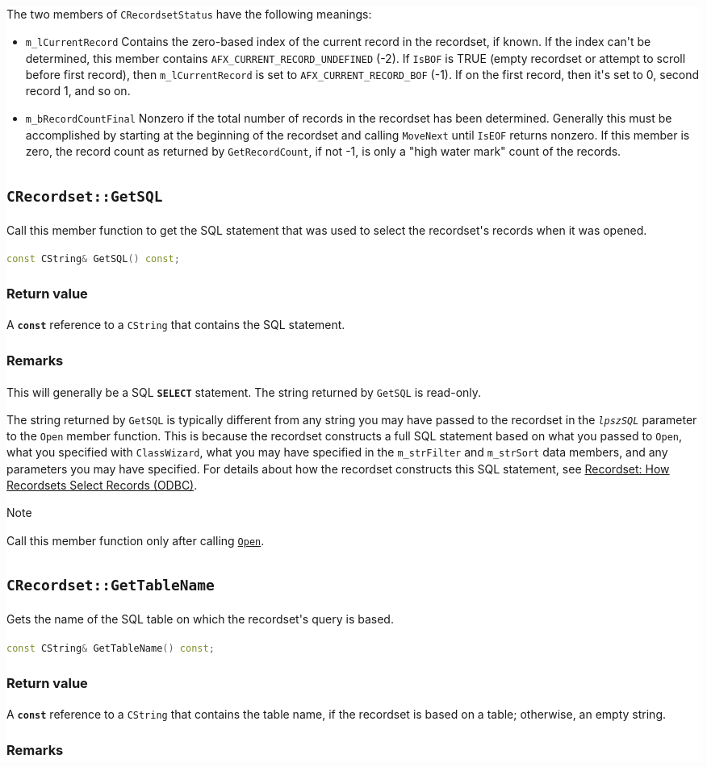 The two members of `CRecordsetStatus` have the following meanings:

- `m_lCurrentRecord` Contains the zero-based index of the current record in the recordset, if known. If the index can't be determined, this member contains `AFX_CURRENT_RECORD_UNDEFINED` (-2). If `IsBOF` is TRUE (empty recordset or attempt to scroll before first record), then `m_lCurrentRecord` is set to `AFX_CURRENT_RECORD_BOF` (-1). If on the first record, then it's set to 0, second record 1, and so on.

- `m_bRecordCountFinal` Nonzero if the total number of records in the recordset has been determined. Generally this must be accomplished by starting at the beginning of the recordset and calling `MoveNext` until `IsEOF` returns nonzero. If this member is zero, the record count as returned by `GetRecordCount`, if not -1, is only a "high water mark" count of the records.

## <a name="getsql"></a> `CRecordset::GetSQL`

Call this member function to get the SQL statement that was used to select the recordset's records when it was opened.

```cpp
const CString& GetSQL() const;
```

### Return value

A **`const`** reference to a `CString` that contains the SQL statement.

### Remarks

This will generally be a SQL **`SELECT`** statement. The string returned by `GetSQL` is read-only.

The string returned by `GetSQL` is typically different from any string you may have passed to the recordset in the *`lpszSQL`* parameter to the `Open` member function. This is because the recordset constructs a full SQL statement based on what you passed to `Open`, what you specified with `ClassWizard`, what you may have specified in the `m_strFilter` and `m_strSort` data members, and any parameters you may have specified. For details about how the recordset constructs this SQL statement, see [Recordset: How Recordsets Select Records (ODBC)](../../data/odbc/recordset-how-recordsets-select-records-odbc.md).

> [!NOTE]
> Call this member function only after calling [`Open`](#open).

## <a name="gettablename"></a> `CRecordset::GetTableName`

Gets the name of the SQL table on which the recordset's query is based.

```cpp
const CString& GetTableName() const;
```

### Return value

A **`const`** reference to a `CString` that contains the table name, if the recordset is based on a table; otherwise, an empty string.

### Remarks
